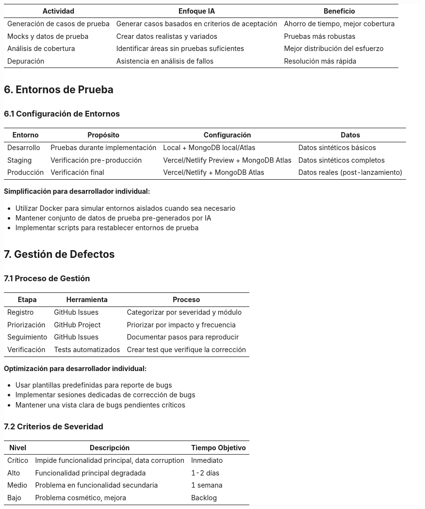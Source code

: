 | Actividad | Enfoque IA | Beneficio |
|-----------|------------|-----------|
| Generación de casos de prueba | Generar casos basados en criterios de aceptación | Ahorro de tiempo, mejor cobertura |
| Mocks y datos de prueba | Crear datos realistas y variados | Pruebas más robustas |
| Análisis de cobertura | Identificar áreas sin pruebas suficientes | Mejor distribución del esfuerzo |
| Depuración | Asistencia en análisis de fallos | Resolución más rápida |

## 6. Entornos de Prueba

### 6.1 Configuración de Entornos

| Entorno | Propósito | Configuración | Datos |
|---------|-----------|---------------|-------|
| Desarrollo | Pruebas durante implementación | Local + MongoDB local/Atlas | Datos sintéticos básicos |
| Staging | Verificación pre-producción | Vercel/Netlify Preview + MongoDB Atlas | Datos sintéticos completos |
| Producción | Verificación final | Vercel/Netlify + MongoDB Atlas | Datos reales (post-lanzamiento) |

**Simplificación para desarrollador individual:**

- Utilizar Docker para simular entornos aislados cuando sea necesario
- Mantener conjunto de datos de prueba pre-generados por IA
- Implementar scripts para restablecer entornos de prueba

## 7. Gestión de Defectos

### 7.1 Proceso de Gestión

| Etapa | Herramienta | Proceso |
|-------|------------|---------|
| Registro | GitHub Issues | Categorizar por severidad y módulo |
| Priorización | GitHub Project | Priorizar por impacto y frecuencia |
| Seguimiento | GitHub Issues | Documentar pasos para reproducir |
| Verificación | Tests automatizados | Crear test que verifique la corrección |

**Optimización para desarrollador individual:**

- Usar plantillas predefinidas para reporte de bugs
- Implementar sesiones dedicadas de corrección de bugs
- Mantener una vista clara de bugs pendientes críticos

### 7.2 Criterios de Severidad

| Nivel | Descripción | Tiempo Objetivo |
|-------|-------------|-----------------|
| Crítico | Impide funcionalidad principal, data corruption | Inmediato |
| Alto | Funcionalidad principal degradada | 1-2 días |
| Medio | Problema en funcionalidad secundaria | 1 semana |
| Bajo | Problema cosmético, mejora | Backlog |
